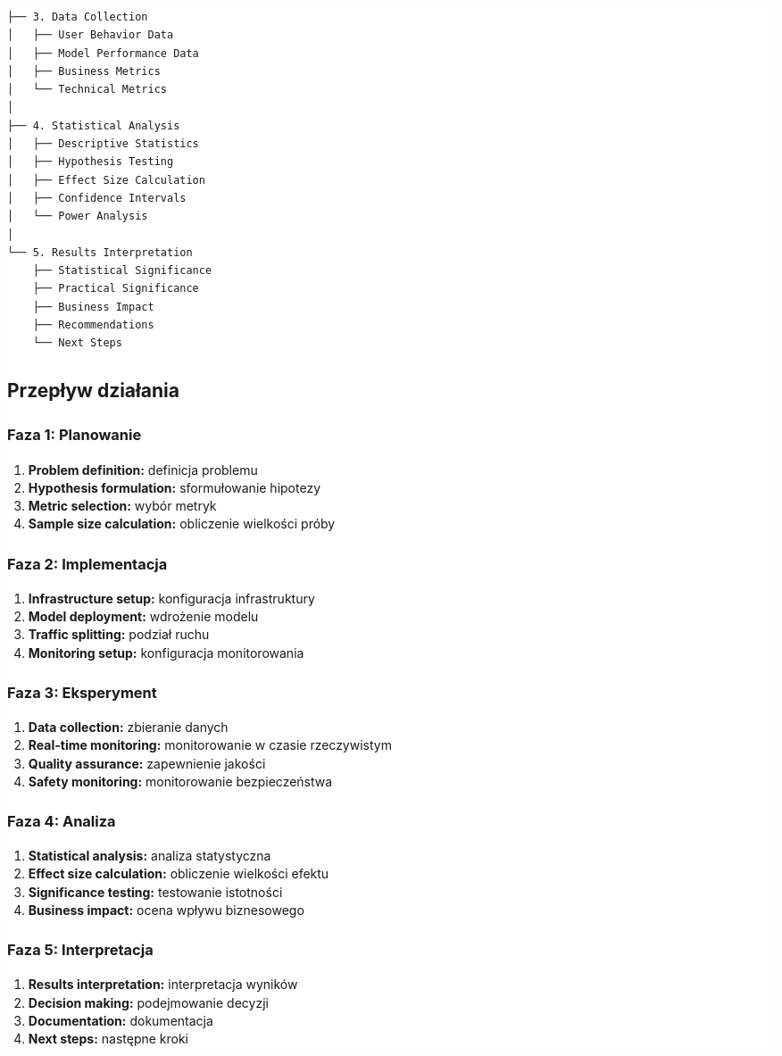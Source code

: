 ```
├── 3. Data Collection
│   ├── User Behavior Data
│   ├── Model Performance Data
│   ├── Business Metrics
│   └── Technical Metrics
│
├── 4. Statistical Analysis
│   ├── Descriptive Statistics
│   ├── Hypothesis Testing
│   ├── Effect Size Calculation
│   ├── Confidence Intervals
│   └── Power Analysis
│
└── 5. Results Interpretation
    ├── Statistical Significance
    ├── Practical Significance
    ├── Business Impact
    ├── Recommendations
    └── Next Steps
```

## Przepływ działania

### Faza 1: Planowanie
1. **Problem definition:** definicja problemu
2. **Hypothesis formulation:** sformułowanie hipotezy
3. **Metric selection:** wybór metryk
4. **Sample size calculation:** obliczenie wielkości próby

### Faza 2: Implementacja
1. **Infrastructure setup:** konfiguracja infrastruktury
2. **Model deployment:** wdrożenie modelu
3. **Traffic splitting:** podział ruchu
4. **Monitoring setup:** konfiguracja monitorowania

### Faza 3: Eksperyment
1. **Data collection:** zbieranie danych
2. **Real-time monitoring:** monitorowanie w czasie rzeczywistym
3. **Quality assurance:** zapewnienie jakości
4. **Safety monitoring:** monitorowanie bezpieczeństwa

### Faza 4: Analiza
1. **Statistical analysis:** analiza statystyczna
2. **Effect size calculation:** obliczenie wielkości efektu
3. **Significance testing:** testowanie istotności
4. **Business impact:** ocena wpływu biznesowego

### Faza 5: Interpretacja
1. **Results interpretation:** interpretacja wyników
2. **Decision making:** podejmowanie decyzji
3. **Documentation:** dokumentacja
4. **Next steps:** następne kroki
